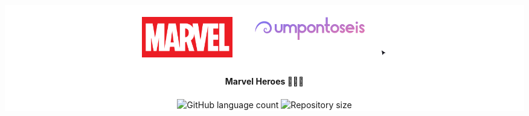 <h1 align="center">
    <img alt="umpontoseis" title="umpontoseis" src=".github/logo.png" width="150px" />
    <a align="center" href="https://umpontoseis.com/" target="_blank">
      <img alt="umpontoseis" title="#umpontoseis" src=".github/umpontoseis-logo.svg" width="250px" />
   </a>
</h1>

<h4 align="center">
  Marvel Heroes 👨🏻‍🎤
</h4>

<p align="center">
  <img alt="GitHub language count" src="https://img.shields.io/github/languages/count/vinniciusgomes/marvel-heroes">

  <img alt="Repository size" src="https://img.shields.io/github/repo-size/vinniciusgomes/marvel-heroes">
